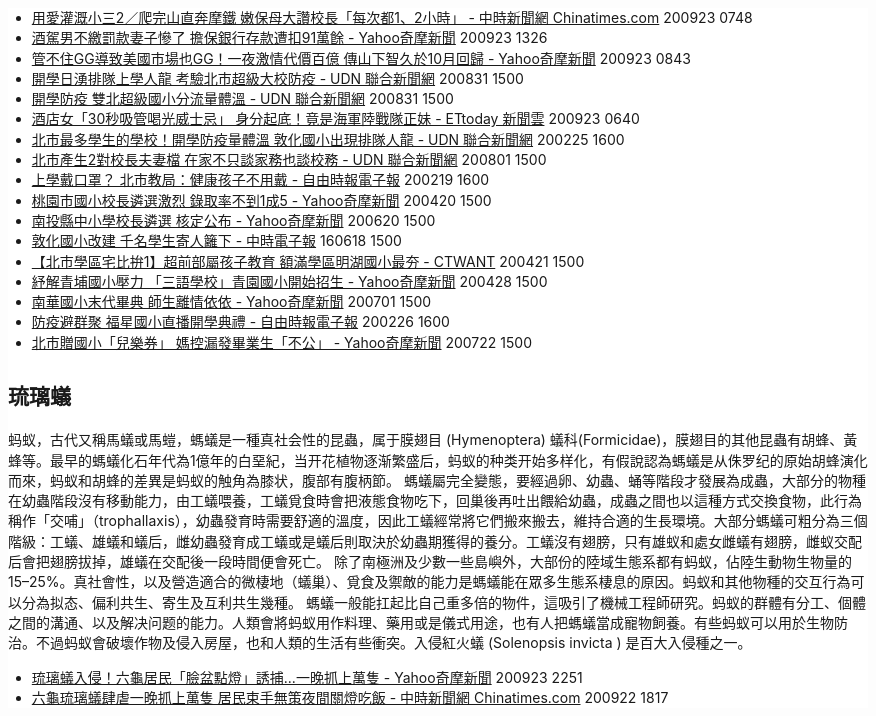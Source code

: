 - [用愛灌溉小三2／爬完山直奔摩鐵 嫩保母大讚校長「每次都1、2小時」 - 中時新聞網 Chinatimes.com](https://www.chinatimes.com/realtimenews/20200923001021-260402 "用愛灌溉小三2／爬完山直奔摩鐵 嫩保母大讚校長「每次都1、2小時」 - 中時新聞網 Chinatimes.com") 200923 0748
- [酒駕男不繳罰款妻子慘了 擔保銀行存款遭扣91萬餘 - Yahoo奇摩新聞](https://tw.news.yahoo.com/%E9%85%92%E9%A7%95%E7%94%B7%E4%B8%8D%E7%B9%B3%E7%BD%B0%E6%AC%BE%E5%A6%BB%E5%AD%90%E6%85%98%E4%BA%86-%E6%93%94%E4%BF%9D%E9%8A%80%E8%A1%8C%E5%AD%98%E6%AC%BE%E9%81%AD%E6%89%A3-91-%E8%90%AC%E9%A4%98-052602424.html "酒駕男不繳罰款妻子慘了 擔保銀行存款遭扣91萬餘 - Yahoo奇摩新聞") 200923 1326
- [管不住GG導致美國市場也GG！一夜激情代價百億 傳山下智久於10月回歸 - Yahoo奇摩新聞](https://tw.news.yahoo.com/%E7%AE%A1%E4%B8%8D%E4%BD%8Fgg%E5%B0%8E%E8%87%B4%E7%BE%8E%E5%9C%8B%E5%B8%82%E5%A0%B4%E4%B9%9Fgg-%E5%A4%9C%E6%BF%80%E6%83%85%E4%BB%A3%E5%83%B9%E7%99%BE%E5%84%84-%E5%82%B3%E5%B1%B1%E4%B8%8B%E6%99%BA%E4%B9%85%E6%96%BC10%E6%9C%88%E5%9B%9E%E6%AD%B8-004303723.html "管不住GG導致美國市場也GG！一夜激情代價百億 傳山下智久於10月回歸 - Yahoo奇摩新聞") 200923 0843
- [開學日湧排隊上學人龍 考驗北市超級大校防疫 - UDN 聯合新聞網](https://udn.com/news/story/7323/4822784 "開學日湧排隊上學人龍 考驗北市超級大校防疫 - UDN 聯合新聞網") 200831 1500
- [開學防疫 雙北超級國小分流量體溫 - UDN 聯合新聞網](https://udn.com/news/story/6885/4822438 "開學防疫 雙北超級國小分流量體溫 - UDN 聯合新聞網") 200831 1500
- [酒店女「30秒吸管喝光威士忌」 身分起底！竟是海軍陸戰隊正妹 - ETtoday 新聞雲](https://www.ettoday.net/news/20200923/1815348.htm "酒店女「30秒吸管喝光威士忌」 身分起底！竟是海軍陸戰隊正妹 - ETtoday 新聞雲") 200923 0640
- [北市最多學生的學校！開學防疫量體溫 敦化國小出現排隊人龍 - UDN 聯合新聞網](https://udn.com/news/story/120960/4368659 "北市最多學生的學校！開學防疫量體溫 敦化國小出現排隊人龍 - UDN 聯合新聞網") 200225 1600
- [北市產生2對校長夫妻檔 在家不只談家務也談校務 - UDN 聯合新聞網](https://udn.com/news/story/6885/4747833 "北市產生2對校長夫妻檔 在家不只談家務也談校務 - UDN 聯合新聞網") 200801 1500
- [上學戴口罩？ 北市教局：健康孩子不用戴 - 自由時報電子報](https://m.ltn.com.tw/news/life/paper/1352954 "上學戴口罩？ 北市教局：健康孩子不用戴 - 自由時報電子報") 200219 1600
- [桃園市國小校長遴選激烈 錄取率不到1成5 - Yahoo奇摩新聞](https://tw.news.yahoo.com/%E6%A1%83%E5%9C%92%E5%B8%82%E5%9C%8B%E5%B0%8F%E6%A0%A1%E9%95%B7%E9%81%B4%E9%81%B8%E6%BF%80%E7%83%88-%E9%8C%84%E5%8F%96%E7%8E%87%E4%B8%8D%E5%88%B01%E6%88%905-004340062.html "桃園市國小校長遴選激烈 錄取率不到1成5 - Yahoo奇摩新聞") 200420 1500
- [南投縣中小學校長遴選 核定公布 - Yahoo奇摩新聞](https://tw.news.yahoo.com/%E5%8D%97%E6%8A%95%E7%B8%A3%E4%B8%AD%E5%B0%8F%E5%AD%B8%E6%A0%A1%E9%95%B7%E9%81%B4%E9%81%B8-%E6%A0%B8%E5%AE%9A%E5%85%AC%E5%B8%83-080333412.html "南投縣中小學校長遴選 核定公布 - Yahoo奇摩新聞") 200620 1500
- [敦化國小改建 千名學生寄人籬下 - 中時電子報](https://www.chinatimes.com/newspapers/20160618000524-260107 "敦化國小改建 千名學生寄人籬下 - 中時電子報") 160618 1500
- [【北市學區宅比拚1】超前部屬孩子教育 額滿學區明湖國小最夯 - CTWANT](https://www.ctwant.com/article/46899 "【北市學區宅比拚1】超前部屬孩子教育 額滿學區明湖國小最夯 - CTWANT") 200421 1500
- [紓解青埔國小壓力 「三語學校」青園國小開始招生 - Yahoo奇摩新聞](https://tw.news.yahoo.com/%E7%B4%93%E8%A7%A3%E9%9D%92%E5%9F%94%E5%9C%8B%E5%B0%8F%E5%A3%93%E5%8A%9B-%E4%B8%89%E8%AA%9E%E5%AD%B8%E6%A0%A1-%E9%9D%92%E5%9C%92%E5%9C%8B%E5%B0%8F%E9%96%8B%E5%A7%8B%E6%8B%9B%E7%94%9F-011257805.html "紓解青埔國小壓力 「三語學校」青園國小開始招生 - Yahoo奇摩新聞") 200428 1500
- [南華國小末代畢典 師生離情依依 - Yahoo奇摩新聞](https://tw.news.yahoo.com/%E5%8D%97%E8%8F%AF%E5%9C%8B%E5%B0%8F%E6%9C%AB%E4%BB%A3%E7%95%A2%E5%85%B8-%E5%B8%AB%E7%94%9F%E9%9B%A2%E6%83%85%E4%BE%9D%E4%BE%9D-135350674.html "南華國小末代畢典 師生離情依依 - Yahoo奇摩新聞") 200701 1500
- [防疫避群聚 福星國小直播開學典禮 - 自由時報電子報](https://news.ltn.com.tw/news/life/paper/1354556 "防疫避群聚 福星國小直播開學典禮 - 自由時報電子報") 200226 1600
- [北市贈國小「兒樂券」 媽控漏發畢業生「不公」 - Yahoo奇摩新聞](https://tw.news.yahoo.com/%E5%8C%97%E5%B8%82%E8%B4%88%E5%9C%8B%E5%B0%8F-%E5%85%92%E6%A8%82%E5%88%B8-%E5%AA%BD%E6%8E%A7%E6%BC%8F%E7%99%BC%E7%95%A2%E6%A5%AD%E7%94%9F-%E4%B8%8D%E5%85%AC-102809340.html "北市贈國小「兒樂券」 媽控漏發畢業生「不公」 - Yahoo奇摩新聞") 200722 1500

## 琉璃蟻

蚂蚁，古代又稱馬蟻或馬螘，螞蟻是一種真社会性的昆蟲，属于膜翅目 (Hymenoptera) 蟻科(Formicidae)，膜翅目的其他昆蟲有胡蜂、黃蜂等。最早的螞蟻化石年代為1億年的白堊紀，当开花植物逐渐繁盛后，蚂蚁的种类开始多样化，有假說認為螞蟻是从侏罗纪的原始胡蜂演化而來，蚂蚁和胡蜂的差異是蚂蚁的触角為膝状，腹部有腹柄節。
螞蟻屬完全變態，要經過卵、幼蟲、蛹等階段才發展為成蟲，大部分的物種在幼蟲階段沒有移動能力，由工蟻喂養，工蟻覓食時會把液態食物吃下，回巢後再吐出餵給幼蟲，成蟲之間也以這種方式交換食物，此行為稱作「交哺」（trophallaxis），幼蟲發育時需要舒適的溫度，因此工蟻經常將它們搬來搬去，維持合適的生長環境。大部分螞蟻可粗分為三個階級：工蟻、雄蟻和蟻后，雌幼蟲發育成工蟻或是蟻后則取決於幼蟲期獲得的養分。工蟻沒有翅膀，只有雄蚁和處女雌蟻有翅膀，雌蚁交配后會把翅膀拔掉，雄蟻在交配後一段時間便會死亡。
除了南極洲及少數一些島嶼外，大部份的陸域生態系都有蚂蚁，佔陸生動物生物量的15–25%。真社會性，以及營造適合的微棲地（蟻巢）、覓食及禦敵的能力是螞蟻能在眾多生態系棲息的原因。蚂蚁和其他物種的交互行為可以分為拟态、偏利共生、寄生及互利共生幾種。
螞蟻一般能扛起比自己重多倍的物件，這吸引了機械工程師研究。蚂蚁的群體有分工、個體之間的溝通、以及解决问题的能力。人類會將蚂蚁用作料理、藥用或是儀式用途，也有人把螞蟻當成寵物飼養。有些蚂蚁可以用於生物防治。不過蚂蚁會破壞作物及侵入房屋，也和人類的生活有些衝突。入侵紅火蟻 (Solenopsis invicta ) 是百大入侵種之一。
- [琉璃蟻入侵！六龜居民「臉盆點燈」誘捕...一晚抓上萬隻 - Yahoo奇摩新聞](https://tw.news.yahoo.com/%E7%90%89%E7%92%83%E8%9F%BB%E5%85%A5%E4%BE%B5-%E5%85%AD%E9%BE%9C%E5%B1%85%E6%B0%91-%E8%87%89%E7%9B%86%E9%BB%9E%E7%87%88-%E8%AA%98%E6%8D%95-%E6%99%9A%E6%8A%93%E4%B8%8A%E8%90%AC%E9%9A%BB-104119159.html "琉璃蟻入侵！六龜居民「臉盆點燈」誘捕...一晚抓上萬隻 - Yahoo奇摩新聞") 200923 2251
- [六龜琉璃蟻肆虐一晚抓上萬隻 居民束手無策夜間關燈吃飯 - 中時新聞網 Chinatimes.com](https://www.chinatimes.com/realtimenews/20200922005113-260405?ctrack=mo_main_rtime_p05 "六龜琉璃蟻肆虐一晚抓上萬隻 居民束手無策夜間關燈吃飯 - 中時新聞網 Chinatimes.com") 200922 1817
